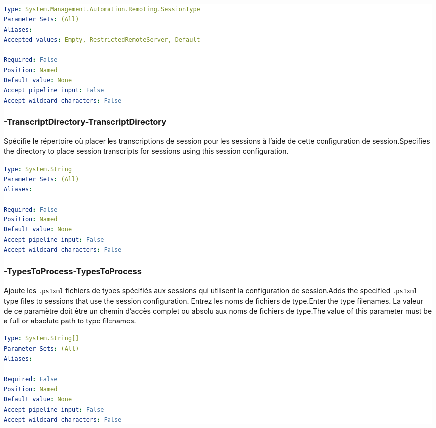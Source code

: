 ```yaml
Type: System.Management.Automation.Remoting.SessionType
Parameter Sets: (All)
Aliases:
Accepted values: Empty, RestrictedRemoteServer, Default

Required: False
Position: Named
Default value: None
Accept pipeline input: False
Accept wildcard characters: False
```

### <span data-ttu-id="689d1-308">-TranscriptDirectory</span><span class="sxs-lookup"><span data-stu-id="689d1-308">-TranscriptDirectory</span></span>

<span data-ttu-id="689d1-309">Spécifie le répertoire où placer les transcriptions de session pour les sessions à l’aide de cette configuration de session.</span><span class="sxs-lookup"><span data-stu-id="689d1-309">Specifies the directory to place session transcripts for sessions using this session configuration.</span></span>

```yaml
Type: System.String
Parameter Sets: (All)
Aliases:

Required: False
Position: Named
Default value: None
Accept pipeline input: False
Accept wildcard characters: False
```

### <span data-ttu-id="689d1-310">-TypesToProcess</span><span class="sxs-lookup"><span data-stu-id="689d1-310">-TypesToProcess</span></span>

<span data-ttu-id="689d1-311">Ajoute les `.ps1xml` fichiers de types spécifiés aux sessions qui utilisent la configuration de session.</span><span class="sxs-lookup"><span data-stu-id="689d1-311">Adds the specified `.ps1xml` type files to sessions that use the session configuration.</span></span> <span data-ttu-id="689d1-312">Entrez les noms de fichiers de type.</span><span class="sxs-lookup"><span data-stu-id="689d1-312">Enter the type filenames.</span></span> <span data-ttu-id="689d1-313">La valeur de ce paramètre doit être un chemin d’accès complet ou absolu aux noms de fichiers de type.</span><span class="sxs-lookup"><span data-stu-id="689d1-313">The value of this parameter must be a full or absolute path to type filenames.</span></span>

```yaml
Type: System.String[]
Parameter Sets: (All)
Aliases:

Required: False
Position: Named
Default value: None
Accept pipeline input: False
Accept wildcard characters: False
```
